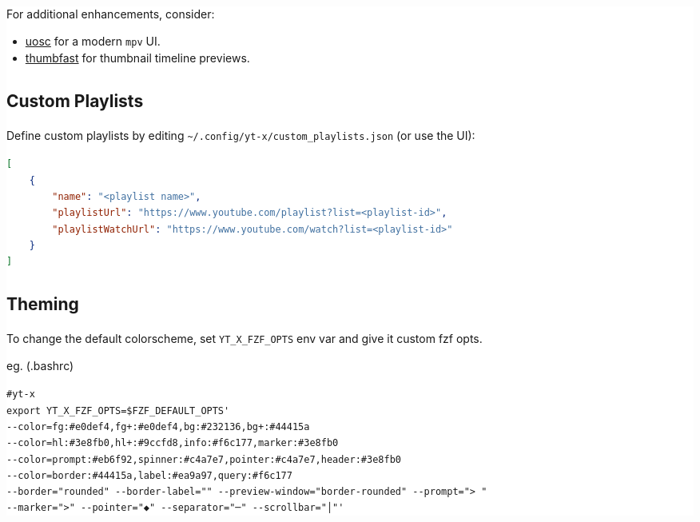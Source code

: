 For additional enhancements, consider:

-   [uosc](https://github.com/tomasklaen/uosc) for a modern `mpv` UI.
-   [thumbfast](https://github.com/po5/thumbfast) for thumbnail timeline previews.

## Custom Playlists

Define custom playlists by editing `~/.config/yt-x/custom_playlists.json` (or use the UI):

```json
[
    {
        "name": "<playlist name>",
        "playlistUrl": "https://www.youtube.com/playlist?list=<playlist-id>",
        "playlistWatchUrl": "https://www.youtube.com/watch?list=<playlist-id>"
    }
]
```

## Theming

To change the default colorscheme, set `YT_X_FZF_OPTS` env var and give it custom fzf opts.

eg. (.bashrc)

```
#yt-x
export YT_X_FZF_OPTS=$FZF_DEFAULT_OPTS'
--color=fg:#e0def4,fg+:#e0def4,bg:#232136,bg+:#44415a
--color=hl:#3e8fb0,hl+:#9ccfd8,info:#f6c177,marker:#3e8fb0
--color=prompt:#eb6f92,spinner:#c4a7e7,pointer:#c4a7e7,header:#3e8fb0
--color=border:#44415a,label:#ea9a97,query:#f6c177
--border="rounded" --border-label="" --preview-window="border-rounded" --prompt="> "
--marker=">" --pointer="◆" --separator="─" --scrollbar="│"'
```
